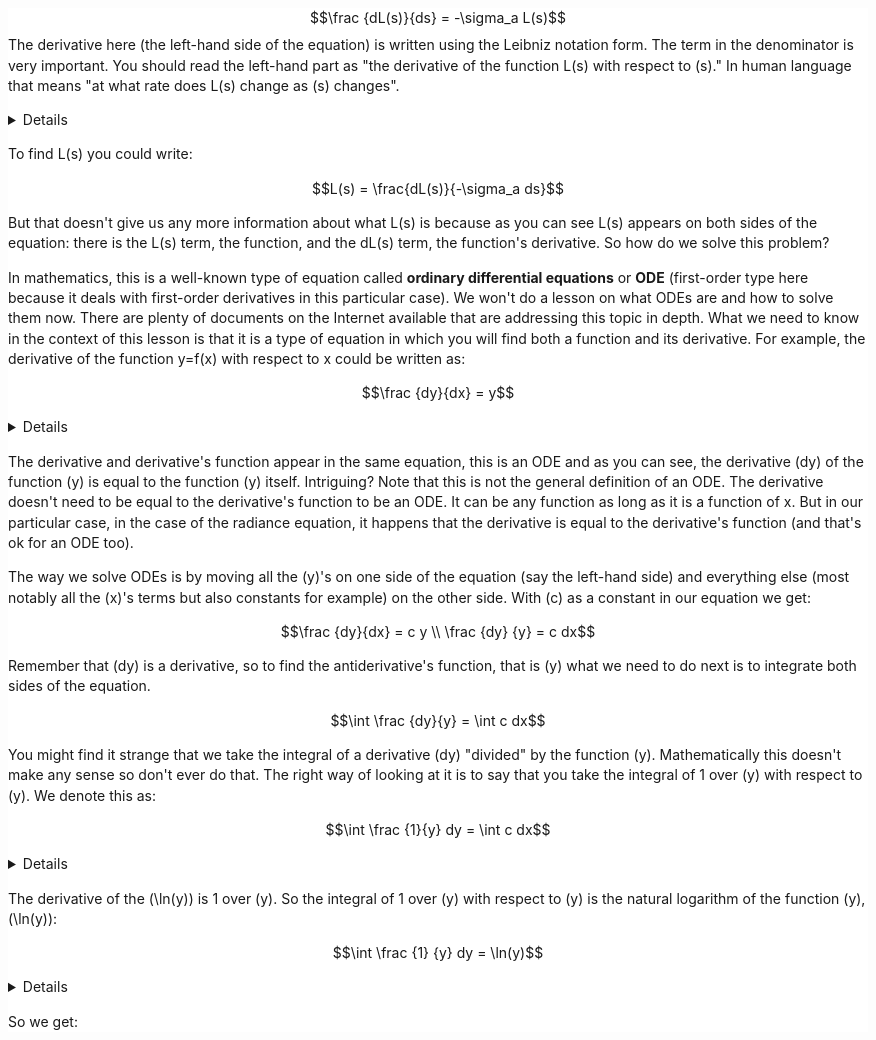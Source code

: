 $$\frac {dL(s)}{ds} = -\sigma_a L(s)$$The derivative here (the left-hand side of the equation) is written using the Leibniz notation form. The term in the denominator is very important. You should read the left-hand part as "the derivative of the function L(s) with respect to \(s\)." In human language that means "at what rate does L(s) change as \(s\) changes".

<details></details>

To find L(s) you could write:

$$L(s) = \frac{dL(s)}{-\sigma_a ds}$$

But that doesn't give us any more information about what L(s) is because as you can see L(s) appears on both sides of the equation: there is the L(s) term, the function, and the dL(s) term, the function's derivative. So how do we solve this problem?

In mathematics, this is a well-known type of equation called **ordinary differential equations** or **ODE** (first-order type here because it deals with first-order derivatives in this particular case). We won't do a lesson on what ODEs are and how to solve them now. There are plenty of documents on the Internet available that are addressing this topic in depth. What we need to know in the context of this lesson is that it is a type of equation in which you will find both a function and its derivative. For example, the derivative of the function y=f(x) with respect to x could be written as:

$$\frac {dy}{dx} = y$$

<details></details>

The derivative and derivative's function appear in the same equation, this is an ODE and as you can see, the derivative \(dy\) of the function \(y\) is equal to the function \(y\) itself. Intriguing? Note that this is not the general definition of an ODE. The derivative doesn't need to be equal to the derivative's function to be an ODE. It can be any function as long as it is a function of x. But in our particular case, in the case of the radiance equation, it happens that the derivative is equal to the derivative's function (and that's ok for an ODE too).

The way we solve ODEs is by moving all the \(y\)'s on one side of the equation (say the left-hand side) and everything else (most notably all the \(x\)'s terms but also constants for example) on the other side. With \(c\) as a constant in our equation we get:

$$\frac {dy}{dx} = c y \\ \frac {dy} {y} = c dx$$

Remember that \(dy\) is a derivative, so to find the antiderivative's function, that is \(y\) what we need to do next is to integrate both sides of the equation.

$$\int \frac {dy}{y} = \int c dx$$

You might find it strange that we take the integral of a derivative \(dy\) "divided" by the function \(y\). Mathematically this doesn't make any sense so don't ever do that. The right way of looking at it is to say that you take the integral of 1 over \(y\) with respect to \(y\). We denote this as:

$$\int \frac {1}{y} dy = \int c dx$$

<details></details>

The derivative of the \(\ln(y)\) is 1 over \(y\). So the integral of 1 over \(y\) with respect to \(y\) is the natural logarithm of the function \(y\), \(\ln(y)\):

$$\int \frac {1} {y} dy = \ln(y)$$

<details></details>

So we get:
